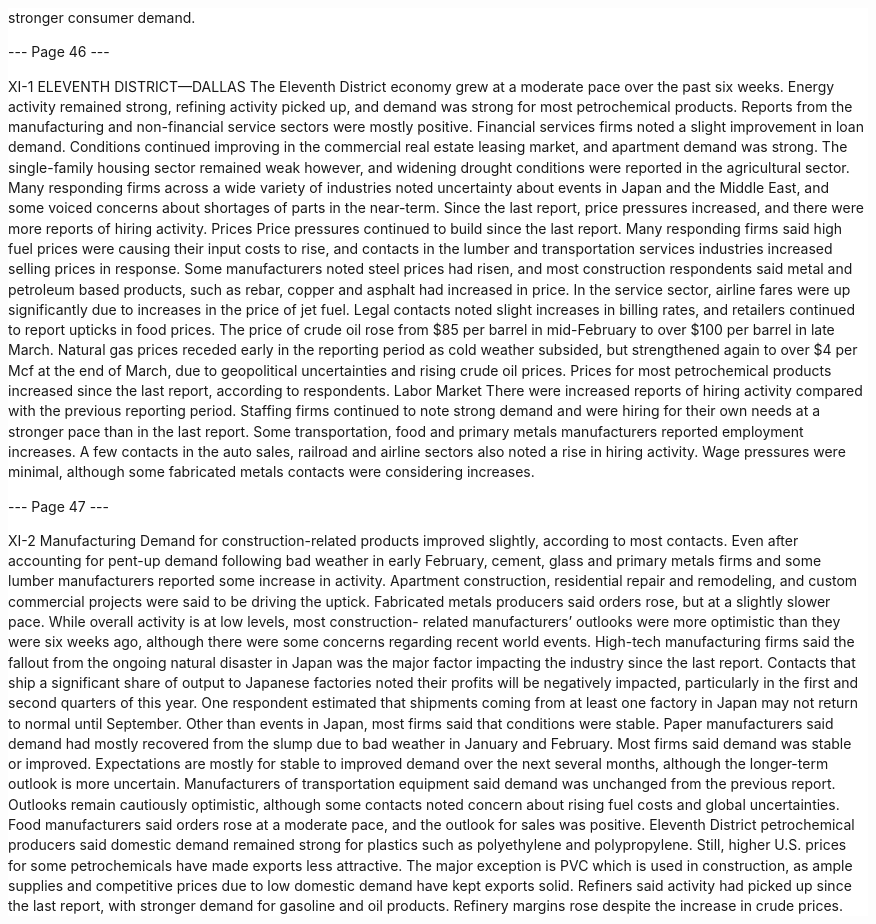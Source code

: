 stronger consumer demand.

--- Page 46 ---

XI-1
ELEVENTH DISTRICT—DALLAS
The Eleventh District economy grew at a moderate pace over the past six weeks. Energy
activity remained strong, refining activity picked up, and demand was strong for most
petrochemical products. Reports from the manufacturing and non-financial service sectors were
mostly positive. Financial services firms noted a slight improvement in loan demand. Conditions
continued improving in the commercial real estate leasing market, and apartment demand was
strong. The single-family housing sector remained weak however, and widening drought
conditions were reported in the agricultural sector. Many responding firms across a wide variety
of industries noted uncertainty about events in Japan and the Middle East, and some voiced
concerns about shortages of parts in the near-term. Since the last report, price pressures
increased, and there were more reports of hiring activity.
Prices Price pressures continued to build since the last report. Many responding firms
said high fuel prices were causing their input costs to rise, and contacts in the lumber and
transportation services industries increased selling prices in response. Some manufacturers noted
steel prices had risen, and most construction respondents said metal and petroleum based
products, such as rebar, copper and asphalt had increased in price. In the service sector, airline
fares were up significantly due to increases in the price of jet fuel. Legal contacts noted slight
increases in billing rates, and retailers continued to report upticks in food prices.
The price of crude oil rose from $85 per barrel in mid-February to over $100 per barrel in
late March. Natural gas prices receded early in the reporting period as cold weather subsided, but
strengthened again to over $4 per Mcf at the end of March, due to geopolitical uncertainties and
rising crude oil prices. Prices for most petrochemical products increased since the last report,
according to respondents.
Labor Market There were increased reports of hiring activity compared with the
previous reporting period. Staffing firms continued to note strong demand and were hiring for
their own needs at a stronger pace than in the last report. Some transportation, food and primary
metals manufacturers reported employment increases. A few contacts in the auto sales, railroad
and airline sectors also noted a rise in hiring activity. Wage pressures were minimal, although
some fabricated metals contacts were considering increases.

--- Page 47 ---

XI-2
Manufacturing Demand for construction-related products improved slightly, according
to most contacts. Even after accounting for pent-up demand following bad weather in early
February, cement, glass and primary metals firms and some lumber manufacturers reported some
increase in activity. Apartment construction, residential repair and remodeling, and custom
commercial projects were said to be driving the uptick. Fabricated metals producers said orders
rose, but at a slightly slower pace. While overall activity is at low levels, most construction-
related manufacturers’ outlooks were more optimistic than they were six weeks ago, although
there were some concerns regarding recent world events.
High-tech manufacturing firms said the fallout from the ongoing natural disaster in Japan
was the major factor impacting the industry since the last report. Contacts that ship a significant
share of output to Japanese factories noted their profits will be negatively impacted, particularly
in the first and second quarters of this year. One respondent estimated that shipments coming
from at least one factory in Japan may not return to normal until September. Other than events in
Japan, most firms said that conditions were stable.
Paper manufacturers said demand had mostly recovered from the slump due to bad
weather in January and February. Most firms said demand was stable or improved. Expectations
are mostly for stable to improved demand over the next several months, although the longer-term
outlook is more uncertain. Manufacturers of transportation equipment said demand was
unchanged from the previous report. Outlooks remain cautiously optimistic, although some
contacts noted concern about rising fuel costs and global uncertainties. Food manufacturers said
orders rose at a moderate pace, and the outlook for sales was positive.
Eleventh District petrochemical producers said domestic demand remained strong for
plastics such as polyethylene and polypropylene. Still, higher U.S. prices for some
petrochemicals have made exports less attractive. The major exception is PVC which is used in
construction, as ample supplies and competitive prices due to low domestic demand have kept
exports solid. Refiners said activity had picked up since the last report, with stronger demand for
gasoline and oil products. Refinery margins rose despite the increase in crude prices.